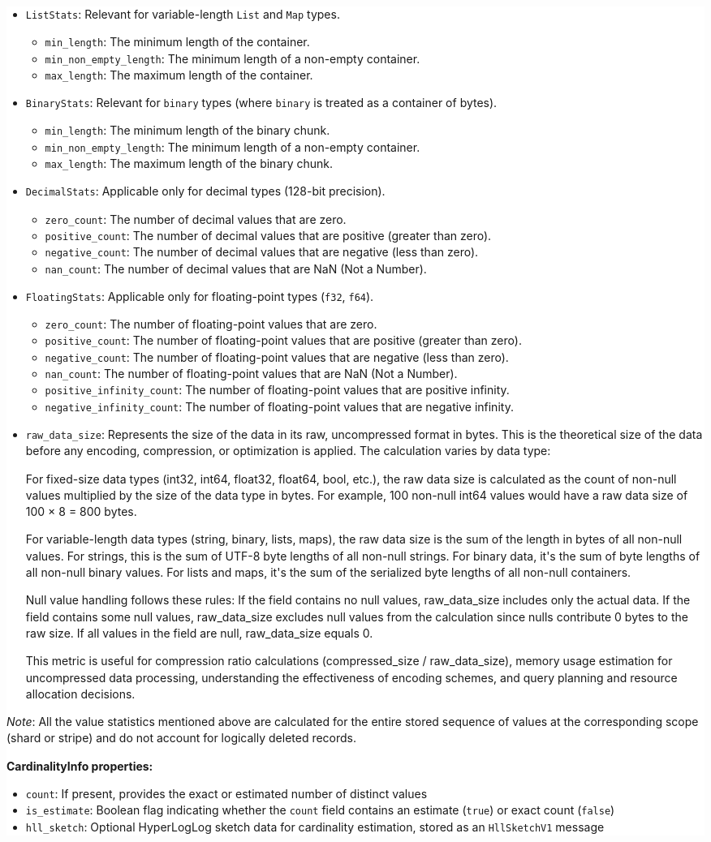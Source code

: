 - `ListStats`: Relevant for variable-length `List` and `Map` types.
    - `min_length`: The minimum length of the container.
    - `min_non_empty_length`: The minimum length of a non-empty container.
    - `max_length`: The maximum length of the container.

- `BinaryStats`: Relevant for `binary` types (where `binary` is treated as a container of bytes).
    - `min_length`: The minimum length of the binary chunk.
    - `min_non_empty_length`: The minimum length of a non-empty container.
    - `max_length`: The maximum length of the binary chunk.

- `DecimalStats`: Applicable only for decimal types (128-bit precision).
    - `zero_count`: The number of decimal values that are zero.
    - `positive_count`: The number of decimal values that are positive (greater than zero).
    - `negative_count`: The number of decimal values that are negative (less than zero).
    - `nan_count`: The number of decimal values that are NaN (Not a Number).

- `FloatingStats`: Applicable only for floating-point types (`f32`, `f64`).
    - `zero_count`: The number of floating-point values that are zero.
    - `positive_count`: The number of floating-point values that are positive (greater than zero).
    - `negative_count`: The number of floating-point values that are negative (less than zero).
    - `nan_count`: The number of floating-point values that are NaN (Not a Number).
    - `positive_infinity_count`: The number of floating-point values that are positive infinity.
    - `negative_infinity_count`: The number of floating-point values that are negative infinity.
  
- `raw_data_size`: Represents the size of the data in its raw, uncompressed format in bytes. This is the theoretical size of the data before any encoding, compression, or optimization is applied. The calculation varies by data type:

  For fixed-size data types (int32, int64, float32, float64, bool, etc.), the raw data size is calculated as the count of non-null values multiplied by the size of the data type in bytes. For example, 100 non-null int64 values would have a raw data size of 100 × 8 = 800 bytes.

  For variable-length data types (string, binary, lists, maps), the raw data size is the sum of the length in bytes of all non-null values. For strings, this is the sum of UTF-8 byte lengths of all non-null strings. For binary data, it's the sum of byte lengths of all non-null binary values. For lists and maps, it's the sum of the serialized byte lengths of all non-null containers.

  Null value handling follows these rules: If the field contains no null values, raw_data_size includes only the actual data. If the field contains some null values, raw_data_size excludes null values from the calculation since nulls contribute 0 bytes to the raw size. If all values in the field are null, raw_data_size equals 0.

  This metric is useful for compression ratio calculations (compressed_size / raw_data_size), memory usage estimation for uncompressed data processing, understanding the effectiveness of encoding schemes, and query planning and resource allocation decisions.

*Note*: All the value statistics mentioned above are calculated for the entire stored sequence of values at the corresponding scope (shard or stripe) and do not account for logically deleted records.

**CardinalityInfo properties:**
- `count`: If present, provides the exact or estimated number of distinct values
- `is_estimate`: Boolean flag indicating whether the `count` field contains an estimate (`true`) or exact count (`false`)
- `hll_sketch`: Optional HyperLogLog sketch data for cardinality estimation, stored as an `HllSketchV1` message
